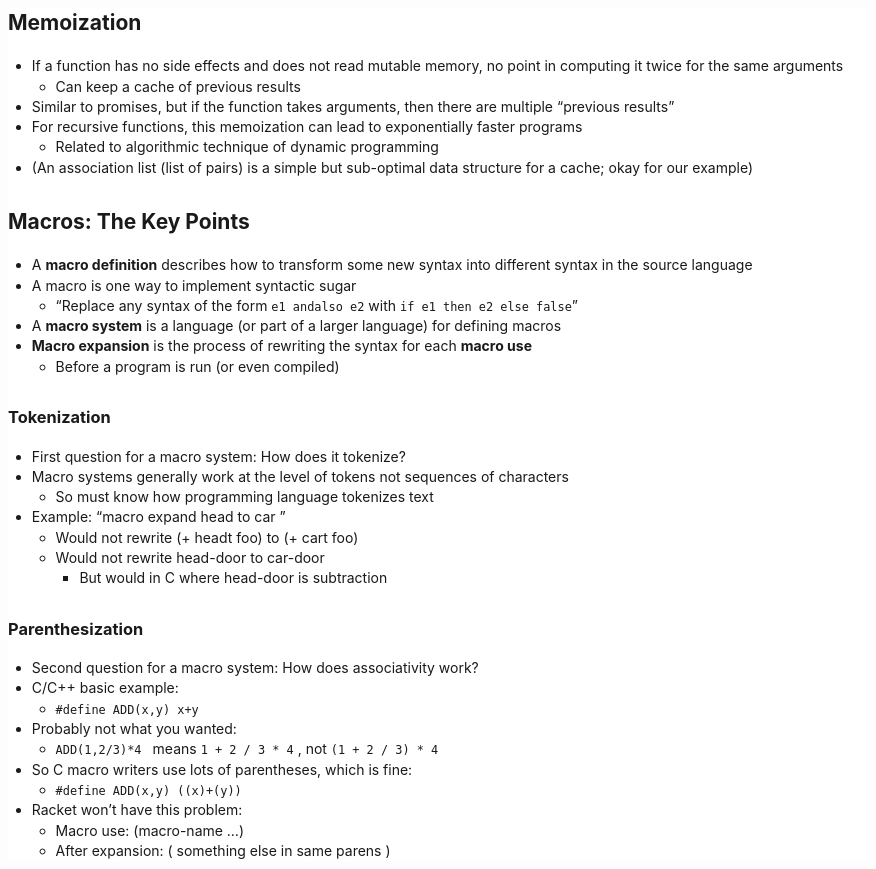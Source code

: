 <h2 id="e1f6117dc3db522234c9192b89a8a453"></h2>


## Memoization

 - If a function has no side effects and does not read mutable memory, no point in computing it twice for the same arguments
    - Can keep a cache of previous results
 - Similar to promises, but if the function takes arguments, then there are multiple “previous results”
 - For recursive functions, this memoization can lead to exponentially faster programs
    - Related to algorithmic technique of dynamic programming
 - (An association list (list of pairs) is a simple but sub-optimal data structure for a cache; okay for our example)

<h2 id="8c82961548c250119f60999aefdd7388"></h2>


## Macros: The Key Points

 - A **macro definition** describes how to transform some new syntax into different syntax in the source language
 - A macro is one way to implement syntactic sugar
    - “Replace any syntax of the form `e1 andalso e2` with `if e1 then e2 else false`”
 - A **macro system** is a language (or part of a larger language) for defining macros 
 - **Macro expansion** is the process of rewriting the syntax for each **macro use**
    - Before a program is run (or even compiled)

<h2 id="4d619861aae163c2cd9641cb25e05159"></h2>


### Tokenization

 - First question for a macro system: How does it tokenize?
 - Macro systems generally work at the level of tokens not sequences of characters
    - So must know how programming language tokenizes text
 - Example: “macro expand head to car ”
    - Would not rewrite (+ headt foo) to (+ cart foo)
    - Would not rewrite head-door to car-door
        - But would in C where head-door is subtraction

<h2 id="6958e63d2aa98070ff3ef52155089891"></h2>


### Parenthesization

 - Second question for a macro system: How does associativity work?
 - C/C++ basic example:
    - `#define ADD(x,y) x+y`
 - Probably not what you wanted:
    - `ADD(1,2/3)*4 ` means `1 + 2 / 3 * 4` , not `(1 + 2 / 3) * 4`
 - So C macro writers use lots of parentheses, which is fine:
    - `#define ADD(x,y) ((x)+(y))`
 - Racket won’t have this problem:
    - Macro use: (macro-name …)
    - After expansion: ( something else in same parens )
